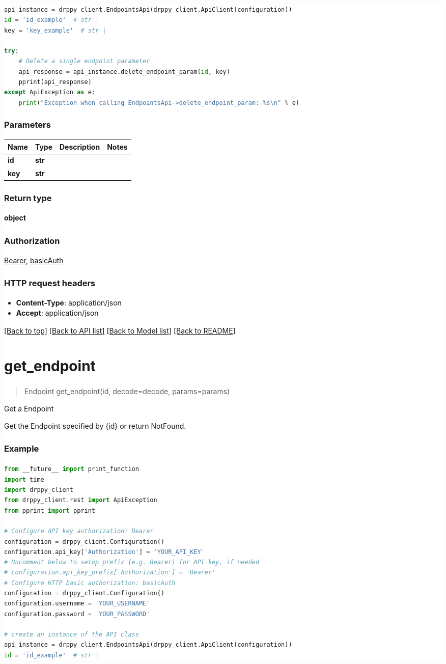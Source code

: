 ```python
api_instance = drppy_client.EndpointsApi(drppy_client.ApiClient(configuration))
id = 'id_example'  # str | 
key = 'key_example'  # str | 

try:
    # Delete a single endpoint parameter
    api_response = api_instance.delete_endpoint_param(id, key)
    pprint(api_response)
except ApiException as e:
    print("Exception when calling EndpointsApi->delete_endpoint_param: %s\n" % e)
```

### Parameters

Name | Type | Description  | Notes
------------- | ------------- | ------------- | -------------
 **id** | **str**|  | 
 **key** | **str**|  | 

### Return type

**object**

### Authorization

[Bearer](../README.md#Bearer), [basicAuth](../README.md#basicAuth)

### HTTP request headers

 - **Content-Type**: application/json
 - **Accept**: application/json

[[Back to top]](#) [[Back to API list]](../README.md#documentation-for-api-endpoints) [[Back to Model list]](../README.md#documentation-for-models) [[Back to README]](../README.md)

# **get_endpoint**
> Endpoint get_endpoint(id, decode=decode, params=params)

Get a Endpoint

Get the Endpoint specified by {id} or return NotFound.

### Example

```python
from __future__ import print_function
import time
import drppy_client
from drppy_client.rest import ApiException
from pprint import pprint

# Configure API key authorization: Bearer
configuration = drppy_client.Configuration()
configuration.api_key['Authorization'] = 'YOUR_API_KEY'
# Uncomment below to setup prefix (e.g. Bearer) for API key, if needed
# configuration.api_key_prefix['Authorization'] = 'Bearer'
# Configure HTTP basic authorization: basicAuth
configuration = drppy_client.Configuration()
configuration.username = 'YOUR_USERNAME'
configuration.password = 'YOUR_PASSWORD'

# create an instance of the API class
api_instance = drppy_client.EndpointsApi(drppy_client.ApiClient(configuration))
id = 'id_example'  # str | 
```